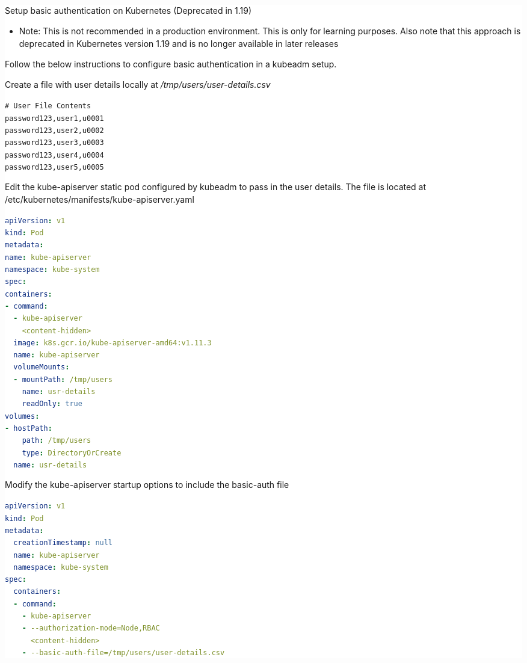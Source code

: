 Setup basic authentication on Kubernetes (Deprecated in 1.19)

- Note: This is not recommended in a production environment. This is only for learning purposes. Also note that this approach is deprecated in Kubernetes version 1.19 and is no longer available in later releases

Follow the below instructions to configure basic authentication in a kubeadm setup.

Create a file with user details locally at _/tmp/users/user-details.csv_

```csv
# User File Contents
password123,user1,u0001
password123,user2,u0002
password123,user3,u0003
password123,user4,u0004
password123,user5,u0005
```

Edit the kube-apiserver static pod configured by kubeadm to pass in the user details. The file is located at /etc/kubernetes/manifests/kube-apiserver.yaml

```yaml
apiVersion: v1
kind: Pod
metadata:
name: kube-apiserver
namespace: kube-system
spec:
containers:
- command:
  - kube-apiserver
    <content-hidden>
  image: k8s.gcr.io/kube-apiserver-amd64:v1.11.3
  name: kube-apiserver
  volumeMounts:
  - mountPath: /tmp/users
    name: usr-details
    readOnly: true
volumes:
- hostPath:
    path: /tmp/users
    type: DirectoryOrCreate
  name: usr-details
```

Modify the kube-apiserver startup options to include the basic-auth file

```yaml
apiVersion: v1
kind: Pod
metadata:
  creationTimestamp: null
  name: kube-apiserver
  namespace: kube-system
spec:
  containers:
  - command:
    - kube-apiserver
    - --authorization-mode=Node,RBAC
      <content-hidden>
    - --basic-auth-file=/tmp/users/user-details.csv
```
